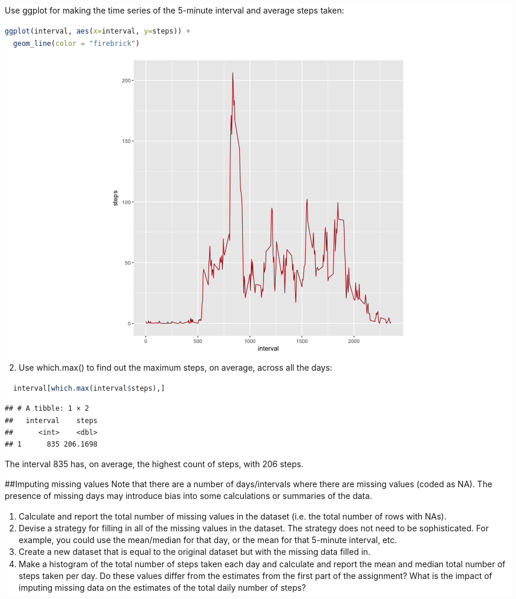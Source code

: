   Use ggplot for making the time series of the 5-minute interval and average steps taken:

```r
ggplot(interval, aes(x=interval, y=steps)) +
  geom_line(color = "firebrick")
```

<img src="figure/unnamed-chunk-8-1.png" title="plot of chunk unnamed-chunk-8" alt="plot of chunk unnamed-chunk-8" style="display: block; margin: auto;" />


  2. Use which.max() to find out the maximum steps, on average, across all the days:

```r
  interval[which.max(interval$steps),]
```

```
## # A tibble: 1 × 2
##   interval    steps
##      <int>    <dbl>
## 1      835 206.1698
```

The interval 835 has, on average, the highest count of steps, with 206 steps.


##Imputing missing values
Note that there are a number of days/intervals where there are missing values (coded as NA). The presence of missing days may introduce bias into some calculations or summaries of the data.

  1. Calculate and report the total number of missing values in the dataset (i.e. the total number of rows       with NAs).
  2.  Devise a strategy for filling in all of the missing values in the dataset. The strategy does not          need to be sophisticated. For example, you could use the mean/median for that day, or the mean for        that 5-minute interval, etc.
  3.  Create a new dataset that is equal to the original dataset but with the missing data filled in.
  4.  Make a histogram of the total number of steps taken each day and calculate and report the mean and        median total number of steps taken per day. Do these values differ from the estimates from the first       part of the assignment? What is the impact of imputing missing data on the estimates of the total         daily number of steps?
  